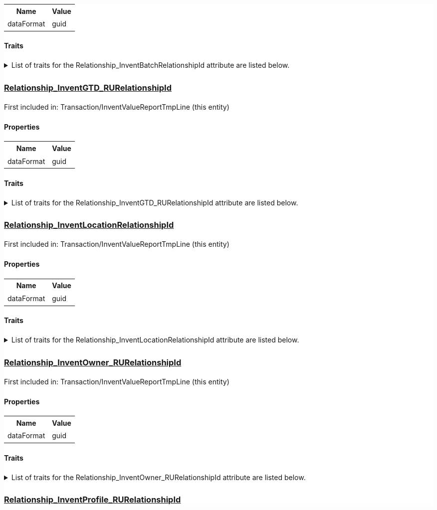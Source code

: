 <table><tr><th>Name</th><th>Value</th></tr><tr><td>dataFormat</td><td>guid</td></tr></table>

#### Traits

<details><summary>List of traits for the Relationship_InventBatchRelationshipId attribute are listed below.</summary></details>

### <a href=#Relationship_InventGTD_RURelationshipId name="Relationship_InventGTD_RURelationshipId">Relationship_InventGTD_RURelationshipId</a>

First included in: Transaction/InventValueReportTmpLine (this entity)  

#### Properties

<table><tr><th>Name</th><th>Value</th></tr><tr><td>dataFormat</td><td>guid</td></tr></table>

#### Traits

<details><summary>List of traits for the Relationship_InventGTD_RURelationshipId attribute are listed below.</summary></details>

### <a href=#Relationship_InventLocationRelationshipId name="Relationship_InventLocationRelationshipId">Relationship_InventLocationRelationshipId</a>

First included in: Transaction/InventValueReportTmpLine (this entity)  

#### Properties

<table><tr><th>Name</th><th>Value</th></tr><tr><td>dataFormat</td><td>guid</td></tr></table>

#### Traits

<details><summary>List of traits for the Relationship_InventLocationRelationshipId attribute are listed below.</summary></details>

### <a href=#Relationship_InventOwner_RURelationshipId name="Relationship_InventOwner_RURelationshipId">Relationship_InventOwner_RURelationshipId</a>

First included in: Transaction/InventValueReportTmpLine (this entity)  

#### Properties

<table><tr><th>Name</th><th>Value</th></tr><tr><td>dataFormat</td><td>guid</td></tr></table>

#### Traits

<details><summary>List of traits for the Relationship_InventOwner_RURelationshipId attribute are listed below.</summary></details>

### <a href=#Relationship_InventProfile_RURelationshipId name="Relationship_InventProfile_RURelationshipId">Relationship_InventProfile_RURelationshipId</a>
